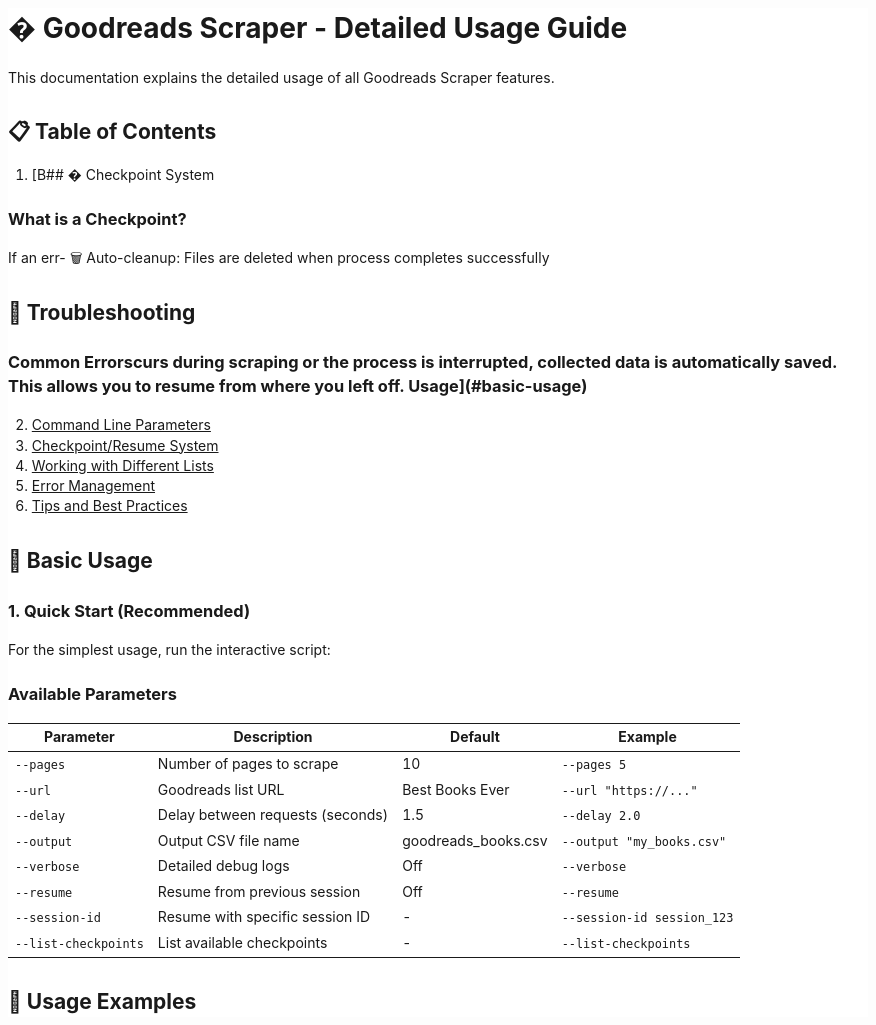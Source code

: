 # � Goodreads Scraper - Detailed Usage Guide

This documentation explains the detailed usage of all Goodreads Scraper features.

## 📋 Table of Contents

1. [B## � Checkpoint System

### What is a Checkpoint?
If an err- 🗑️ Auto-cleanup: Files are deleted when process completes successfully

## 🔧 Troubleshooting

### Common Errorscurs during scraping or the process is interrupted, collected data is automatically saved. This allows you to resume from where you left off. Usage](#basic-usage)
2. [Command Line Parameters](#command-line-parameters)
3. [Checkpoint/Resume System](#checkpointresume-system)
4. [Working with Different Lists](#working-with-different-lists)
5. [Error Management](#error-management)
6. [Tips and Best Practices](#tips-and-best-practices)

## 🚀 Basic Usage

### 1. Quick Start (Recommended)

For the simplest usage, run the interactive script:

### Available Parameters

| Parameter | Description | Default | Example |
|-----------|-------------|---------|---------|
| `--pages` | Number of pages to scrape | 10 | `--pages 5` |
| `--url` | Goodreads list URL | Best Books Ever | `--url "https://..."` |
| `--delay` | Delay between requests (seconds) | 1.5 | `--delay 2.0` |
| `--output` | Output CSV file name | goodreads_books.csv | `--output "my_books.csv"` |
| `--verbose` | Detailed debug logs | Off | `--verbose` |
| `--resume` | Resume from previous session | Off | `--resume` |
| `--session-id` | Resume with specific session ID | - | `--session-id session_123` |
| `--list-checkpoints` | List available checkpoints | - | `--list-checkpoints` |

## 🚀 Usage Examples

